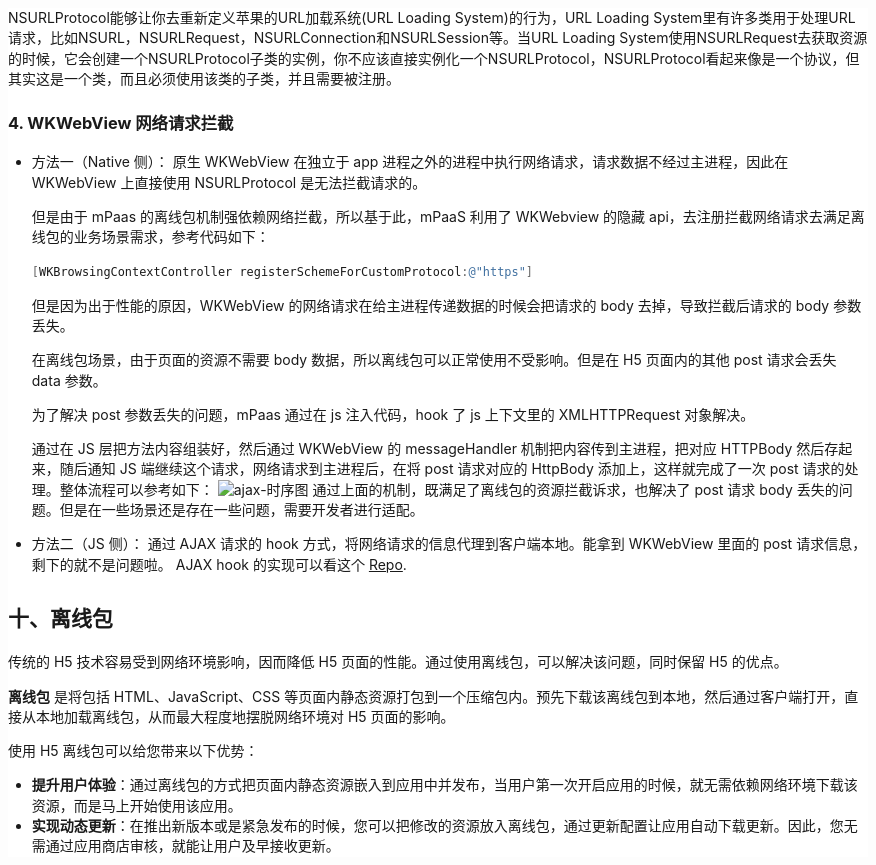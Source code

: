 
NSURLProtocol能够让你去重新定义苹果的URL加载系统(URL Loading System)的行为，URL Loading System里有许多类用于处理URL请求，比如NSURL，NSURLRequest，NSURLConnection和NSURLSession等。当URL Loading System使用NSURLRequest去获取资源的时候，它会创建一个NSURLProtocol子类的实例，你不应该直接实例化一个NSURLProtocol，NSURLProtocol看起来像是一个协议，但其实这是一个类，而且必须使用该类的子类，并且需要被注册。                                       



### 4. WKWebView 网络请求拦截

- 方法一（Native 侧）：
  原生 WKWebView 在独立于 app 进程之外的进程中执行网络请求，请求数据不经过主进程，因此在 WKWebView 上直接使用 NSURLProtocol 是无法拦截请求的。

  但是由于 mPaas 的离线包机制强依赖网络拦截，所以基于此，mPaaS 利用了 WKWebview 的隐藏 api，去注册拦截网络请求去满足离线包的业务场景需求，参考代码如下：

  ```Objective-c
  [WKBrowsingContextController registerSchemeForCustomProtocol:@"https"]
  ```

  但是因为出于性能的原因，WKWebView 的网络请求在给主进程传递数据的时候会把请求的 body 去掉，导致拦截后请求的 body 参数丢失。

  在离线包场景，由于页面的资源不需要 body 数据，所以离线包可以正常使用不受影响。但是在 H5 页面内的其他 post 请求会丢失 data 参数。

  为了解决 post 参数丢失的问题，mPaas 通过在 js 注入代码，hook 了 js 上下文里的 XMLHTTPRequest 对象解决。

  通过在 JS 层把方法内容组装好，然后通过 WKWebView 的 messageHandler 机制把内容传到主进程，把对应 HTTPBody 然后存起来，随后通知 JS 端继续这个请求，网络请求到主进程后，在将 post 请求对应的 HttpBody 添加上，这样就完成了一次 post 请求的处理。整体流程可以参考如下：
  ![ajax-时序图](https://raw.githubusercontent.com/FantasticLBP/knowledge-kit/master/assets/2021-05-28-WKWebViewRequestHook)
  通过上面的机制，既满足了离线包的资源拦截诉求，也解决了 post 请求 body 丢失的问题。但是在一些场景还是存在一些问题，需要开发者进行适配。

- 方法二（JS 侧）：
  通过 AJAX 请求的 hook 方式，将网络请求的信息代理到客户端本地。能拿到 WKWebView 里面的 post 请求信息，剩下的就不是问题啦。
  AJAX hook 的实现可以看这个 [Repo](https://github.com/wendux/Ajax-hook).




## 十、离线包

传统的 H5 技术容易受到网络环境影响，因而降低 H5 页面的性能。通过使用离线包，可以解决该问题，同时保留 H5 的优点。

**离线包** 是将包括 HTML、JavaScript、CSS 等页面内静态资源打包到一个压缩包内。预先下载该离线包到本地，然后通过客户端打开，直接从本地加载离线包，从而最大程度地摆脱网络环境对 H5 页面的影响。

使用 H5 离线包可以给您带来以下优势：

- **提升用户体验**：通过离线包的方式把页面内静态资源嵌入到应用中并发布，当用户第一次开启应用的时候，就无需依赖网络环境下载该资源，而是马上开始使用该应用。
- **实现动态更新**：在推出新版本或是紧急发布的时候，您可以把修改的资源放入离线包，通过更新配置让应用自动下载更新。因此，您无需通过应用商店审核，就能让用户及早接收更新。
